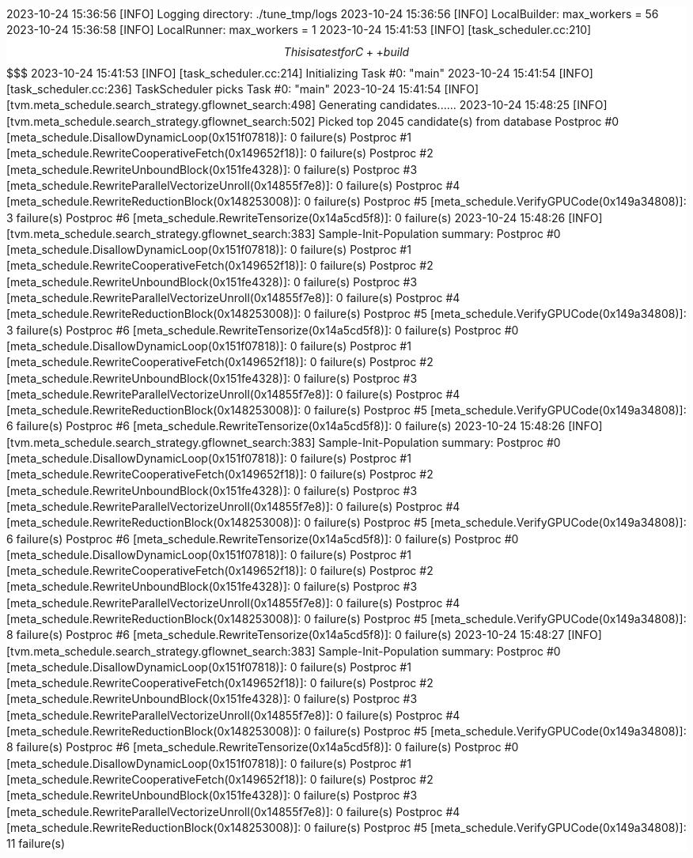2023-10-24 15:36:56 [INFO] Logging directory: ./tune_tmp/logs
2023-10-24 15:36:56 [INFO] LocalBuilder: max_workers = 56
2023-10-24 15:36:58 [INFO] LocalRunner: max_workers = 1
2023-10-24 15:41:53 [INFO] [task_scheduler.cc:210] $$$$$$ This is a test for C++ build $$$$$
2023-10-24 15:41:53 [INFO] [task_scheduler.cc:214] Initializing Task #0: "main"
2023-10-24 15:41:54 [INFO] [task_scheduler.cc:236] TaskScheduler picks Task #0: "main"
2023-10-24 15:41:54 [INFO] [tvm.meta_schedule.search_strategy.gflownet_search:498] Generating candidates......
2023-10-24 15:48:25 [INFO] [tvm.meta_schedule.search_strategy.gflownet_search:502] Picked top 2045 candidate(s) from database
Postproc #0 [meta_schedule.DisallowDynamicLoop(0x151f07818)]: 0 failure(s)
Postproc #1 [meta_schedule.RewriteCooperativeFetch(0x149652f18)]: 0 failure(s)
Postproc #2 [meta_schedule.RewriteUnboundBlock(0x151fe4328)]: 0 failure(s)
Postproc #3 [meta_schedule.RewriteParallelVectorizeUnroll(0x14855f7e8)]: 0 failure(s)
Postproc #4 [meta_schedule.RewriteReductionBlock(0x148253008)]: 0 failure(s)
Postproc #5 [meta_schedule.VerifyGPUCode(0x149a34808)]: 3 failure(s)
Postproc #6 [meta_schedule.RewriteTensorize(0x14a5cd5f8)]: 0 failure(s)
2023-10-24 15:48:26 [INFO] [tvm.meta_schedule.search_strategy.gflownet_search:383] Sample-Init-Population summary:
Postproc #0 [meta_schedule.DisallowDynamicLoop(0x151f07818)]: 0 failure(s)
Postproc #1 [meta_schedule.RewriteCooperativeFetch(0x149652f18)]: 0 failure(s)
Postproc #2 [meta_schedule.RewriteUnboundBlock(0x151fe4328)]: 0 failure(s)
Postproc #3 [meta_schedule.RewriteParallelVectorizeUnroll(0x14855f7e8)]: 0 failure(s)
Postproc #4 [meta_schedule.RewriteReductionBlock(0x148253008)]: 0 failure(s)
Postproc #5 [meta_schedule.VerifyGPUCode(0x149a34808)]: 3 failure(s)
Postproc #6 [meta_schedule.RewriteTensorize(0x14a5cd5f8)]: 0 failure(s)
Postproc #0 [meta_schedule.DisallowDynamicLoop(0x151f07818)]: 0 failure(s)
Postproc #1 [meta_schedule.RewriteCooperativeFetch(0x149652f18)]: 0 failure(s)
Postproc #2 [meta_schedule.RewriteUnboundBlock(0x151fe4328)]: 0 failure(s)
Postproc #3 [meta_schedule.RewriteParallelVectorizeUnroll(0x14855f7e8)]: 0 failure(s)
Postproc #4 [meta_schedule.RewriteReductionBlock(0x148253008)]: 0 failure(s)
Postproc #5 [meta_schedule.VerifyGPUCode(0x149a34808)]: 6 failure(s)
Postproc #6 [meta_schedule.RewriteTensorize(0x14a5cd5f8)]: 0 failure(s)
2023-10-24 15:48:26 [INFO] [tvm.meta_schedule.search_strategy.gflownet_search:383] Sample-Init-Population summary:
Postproc #0 [meta_schedule.DisallowDynamicLoop(0x151f07818)]: 0 failure(s)
Postproc #1 [meta_schedule.RewriteCooperativeFetch(0x149652f18)]: 0 failure(s)
Postproc #2 [meta_schedule.RewriteUnboundBlock(0x151fe4328)]: 0 failure(s)
Postproc #3 [meta_schedule.RewriteParallelVectorizeUnroll(0x14855f7e8)]: 0 failure(s)
Postproc #4 [meta_schedule.RewriteReductionBlock(0x148253008)]: 0 failure(s)
Postproc #5 [meta_schedule.VerifyGPUCode(0x149a34808)]: 6 failure(s)
Postproc #6 [meta_schedule.RewriteTensorize(0x14a5cd5f8)]: 0 failure(s)
Postproc #0 [meta_schedule.DisallowDynamicLoop(0x151f07818)]: 0 failure(s)
Postproc #1 [meta_schedule.RewriteCooperativeFetch(0x149652f18)]: 0 failure(s)
Postproc #2 [meta_schedule.RewriteUnboundBlock(0x151fe4328)]: 0 failure(s)
Postproc #3 [meta_schedule.RewriteParallelVectorizeUnroll(0x14855f7e8)]: 0 failure(s)
Postproc #4 [meta_schedule.RewriteReductionBlock(0x148253008)]: 0 failure(s)
Postproc #5 [meta_schedule.VerifyGPUCode(0x149a34808)]: 8 failure(s)
Postproc #6 [meta_schedule.RewriteTensorize(0x14a5cd5f8)]: 0 failure(s)
2023-10-24 15:48:27 [INFO] [tvm.meta_schedule.search_strategy.gflownet_search:383] Sample-Init-Population summary:
Postproc #0 [meta_schedule.DisallowDynamicLoop(0x151f07818)]: 0 failure(s)
Postproc #1 [meta_schedule.RewriteCooperativeFetch(0x149652f18)]: 0 failure(s)
Postproc #2 [meta_schedule.RewriteUnboundBlock(0x151fe4328)]: 0 failure(s)
Postproc #3 [meta_schedule.RewriteParallelVectorizeUnroll(0x14855f7e8)]: 0 failure(s)
Postproc #4 [meta_schedule.RewriteReductionBlock(0x148253008)]: 0 failure(s)
Postproc #5 [meta_schedule.VerifyGPUCode(0x149a34808)]: 8 failure(s)
Postproc #6 [meta_schedule.RewriteTensorize(0x14a5cd5f8)]: 0 failure(s)
Postproc #0 [meta_schedule.DisallowDynamicLoop(0x151f07818)]: 0 failure(s)
Postproc #1 [meta_schedule.RewriteCooperativeFetch(0x149652f18)]: 0 failure(s)
Postproc #2 [meta_schedule.RewriteUnboundBlock(0x151fe4328)]: 0 failure(s)
Postproc #3 [meta_schedule.RewriteParallelVectorizeUnroll(0x14855f7e8)]: 0 failure(s)
Postproc #4 [meta_schedule.RewriteReductionBlock(0x148253008)]: 0 failure(s)
Postproc #5 [meta_schedule.VerifyGPUCode(0x149a34808)]: 11 failure(s)